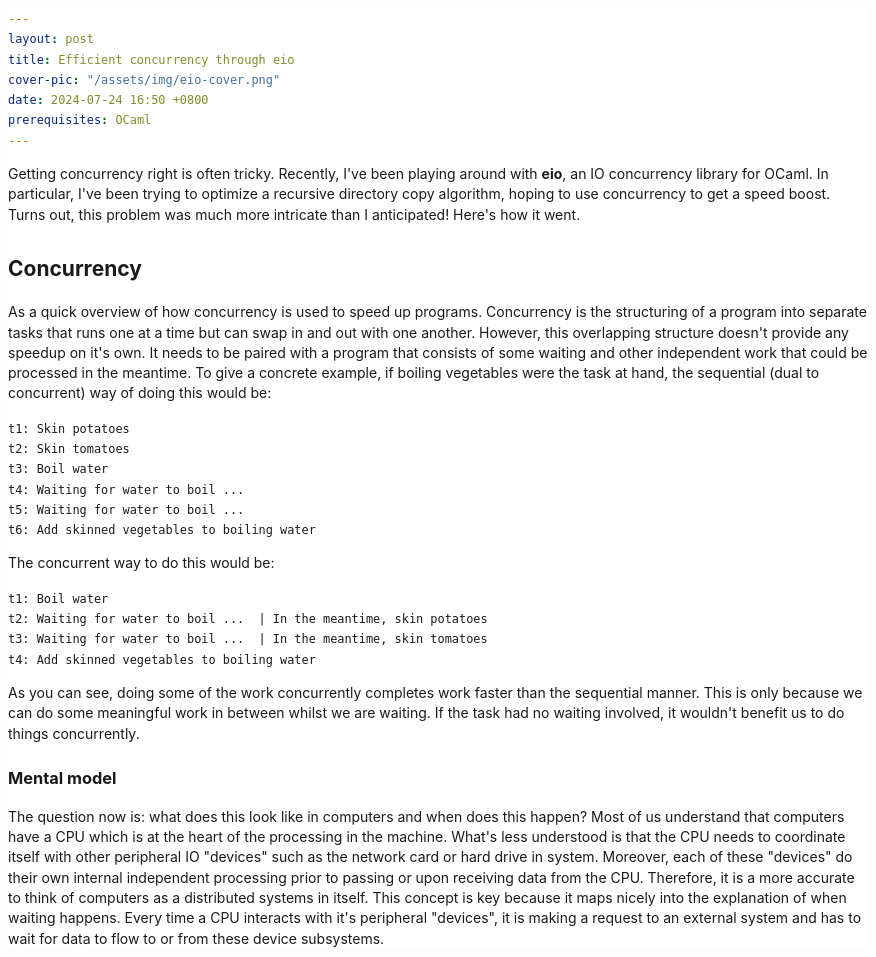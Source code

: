 ```yaml
---
layout: post
title: Efficient concurrency through eio
cover-pic: "/assets/img/eio-cover.png"
date: 2024-07-24 16:50 +0800
prerequisites: OCaml
---
```

Getting concurrency right is often tricky. Recently, I've been playing
around with **eio**, an IO concurrency library for OCaml. In particular, I've
been trying to optimize a recursive directory copy algorithm, hoping to use
concurrency to get a speed boost. Turns out, this problem was much more
intricate than I anticipated! Here's how it went.

## Concurrency
As a quick overview of how concurrency is used to speed up
programs. Concurrency is the structuring of a program into separate
tasks that runs one at a time but can swap in and out with one
another. However, this overlapping structure doesn't provide any
speedup on it's own. It needs to be paired with a program that
consists of some waiting and other independent work that could be
processed in the meantime. To give a concrete example, if boiling
vegetables were the task at hand, the sequential (dual to concurrent)
way of doing this would be:

```
t1: Skin potatoes
t2: Skin tomatoes
t3: Boil water
t4: Waiting for water to boil ...
t5: Waiting for water to boil ...
t6: Add skinned vegetables to boiling water
```
The concurrent way to do this would be:

```
t1: Boil water
t2: Waiting for water to boil ...  | In the meantime, skin potatoes
t3: Waiting for water to boil ...  | In the meantime, skin tomatoes
t4: Add skinned vegetables to boiling water
```
As you can see, doing some of the work concurrently completes work
faster than the sequential manner. This is only because we can do some
meaningful work in between whilst we are waiting. If the task had no
waiting involved, it wouldn't benefit us to do things concurrently.

### Mental model
The question now is: what does this look like in computers and when
does this happen? Most of us understand that computers have a CPU which is at
the heart of the processing in the machine. What's less understood is that the
CPU needs to coordinate itself with other peripheral IO "devices" such as the
network card or hard drive in system. Moreover, each of these "devices" do
their own internal independent processing prior to passing or upon receiving
data from the CPU. Therefore, it is a more accurate to think of computers as
a distributed systems in itself. This concept is key because it maps nicely
into the explanation of when waiting happens. Every time a CPU interacts with
it's peripheral "devices", it is making a request to an external system and has
to wait for data to flow to or from these device subsystems.
